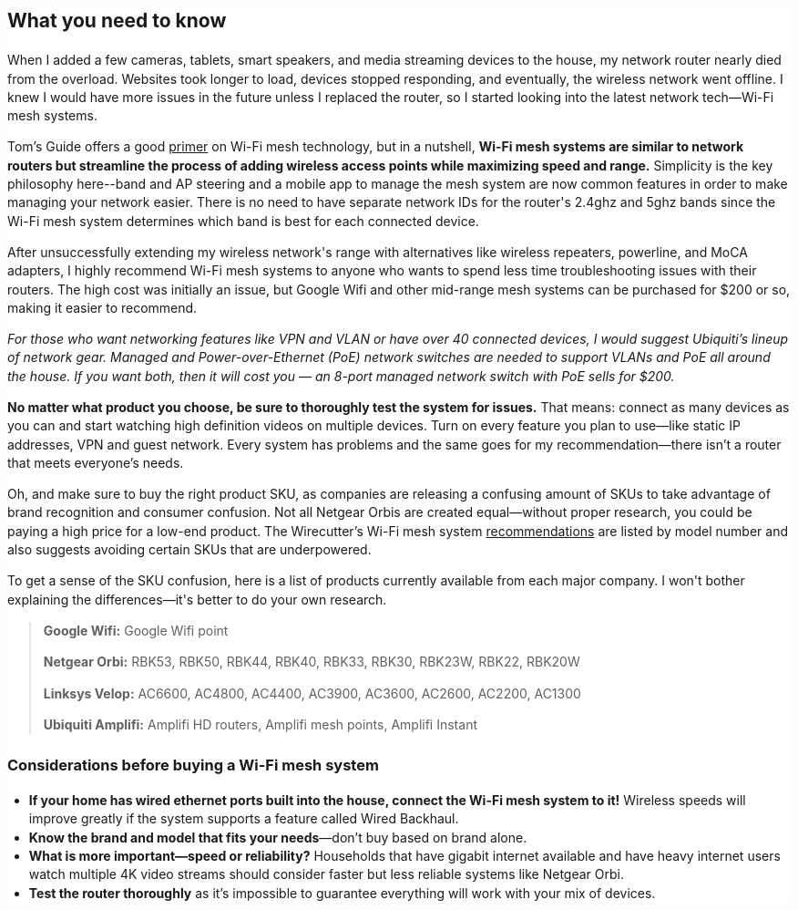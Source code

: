 ## What you need to know

When I added a few cameras, tablets, smart speakers, and media streaming devices to the house, my network router nearly died from the overload. Websites took longer to load, devices stopped responding, and eventually, the wireless network went offline. I knew I would have more issues in the future unless I replaced the router, so I started looking into the latest network tech—Wi-Fi mesh systems. 

Tom’s Guide offers a good [primer](#recommended-reading) on Wi-Fi mesh technology, but in a nutshell, **Wi-Fi mesh systems are similar to network routers but streamline the process of adding wireless access points while maximizing speed and range.** Simplicity is the key philosophy here--band and AP steering and a mobile app to manage the mesh system are now common features in order to make managing your network easier. There is no need to have separate network IDs for the router's 2.4ghz and 5ghz bands since the Wi-Fi mesh system determines which band is best for each connected device.

After unsuccessfully extending my wireless network's range with alternatives like wireless repeaters, powerline, and MoCA adapters, I highly recommend Wi-Fi mesh systems to anyone who wants to spend less time troubleshooting issues with their routers. The high cost was initially an issue, but Google Wifi and other mid-range mesh systems can be purchased for $200 or so, making it easier to recommend.

<div class="box">
    <p><i>For those who want networking features like VPN and VLAN or have over 40 connected devices, I would suggest Ubiquiti’s lineup of network gear. Managed and Power-over-Ethernet (PoE) network switches are needed to support VLANs and PoE all around the house. If you want both, then it will cost you — an 8-port managed network switch with PoE sells for $200.</i></p>
</div>

**No matter what product you choose, be sure to thoroughly test the system for issues.** That means: connect as many devices as you can and start watching high definition videos on multiple devices. Turn on every feature you plan to use—like static IP addresses, VPN and guest network. Every system has problems and the same goes for my recommendation—there isn’t a router that meets everyone’s needs.  

Oh, and make sure to buy the right product SKU, as companies are releasing a confusing amount of SKUs to take advantage of brand recognition and consumer confusion. Not all Netgear Orbis are created equal—without proper research, you could be paying a high price for a low-end product. The Wirecutter’s Wi-Fi mesh system [recommendations](https://thewirecutter.com/reviews/best-wi-fi-mesh-networking-kits/) are listed by model number and also suggests avoiding certain SKUs that are underpowered. 

To get a sense of the SKU confusion, here is a list of products currently available from each major company. I won't bother explaining the differences—it's better to do your own research. 

> **Google Wifi:** Google Wifi point
> 
> **Netgear Orbi:** RBK53, RBK50, RBK44, RBK40, RBK33, RBK30, RBK23W, RBK22, RBK20W
> 
> **Linksys Velop:** AC6600, AC4800, AC4400, AC3900, AC3600, AC2600, AC2200, AC1300
> 
> **Ubiquiti Amplifi:** Amplifi HD routers, Amplifi mesh points, Amplifi Instant

### Considerations before buying a Wi-Fi mesh system

<ul class="alt">
  <li><b>If your home has wired ethernet ports built into the house, connect the Wi-Fi mesh system to it!</b> Wireless speeds will improve greatly if the system supports a feature called Wired Backhaul.</li>
  <li><b>Know the brand and model that fits your needs</b>—don’t buy based on brand alone.</li>
  <li><b>What is more important—speed or reliability?</b> Households that have gigabit internet available and have heavy internet users watch multiple 4K video streams should consider faster but less reliable systems  like Netgear Orbi.</li>
  <li><b>Test the router thoroughly</b> as it’s impossible to guarantee everything will work with your mix of devices.</li>
</ul>
